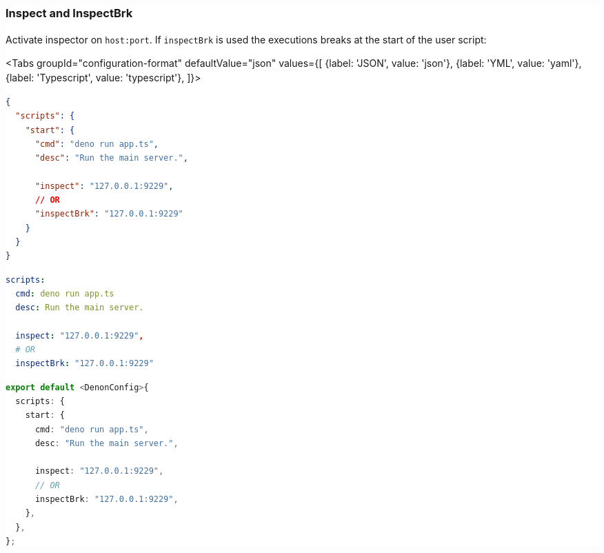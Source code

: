 </TabItem>
</Tabs>

### Inspect and InspectBrk

Activate inspector on `host:port`. If `inspectBrk` is used the executions breaks
at the start of the user script:

<Tabs groupId="configuration-format" defaultValue="json" values={[ {label:
'JSON', value: 'json'}, {label: 'YML', value: 'yaml'}, {label: 'Typescript',
value: 'typescript'}, ]}>
<TabItem value="json">

```json title="denon.json"
{
  "scripts": {
    "start": {
      "cmd": "deno run app.ts",
      "desc": "Run the main server.",

      "inspect": "127.0.0.1:9229",
      // OR
      "inspectBrk": "127.0.0.1:9229"
    }
  }
}
```

</TabItem>
<TabItem value="yaml">

```yml title="denon.yml"
scripts:
  cmd: deno run app.ts
  desc: Run the main server.

  inspect: "127.0.0.1:9229",
  # OR
  inspectBrk: "127.0.0.1:9229"
```

</TabItem>
<TabItem value="typescript">

```typescript title="denon.config.ts"
export default <DenonConfig>{
  scripts: {
    start: {
      cmd: "deno run app.ts",
      desc: "Run the main server.",

      inspect: "127.0.0.1:9229",
      // OR
      inspectBrk: "127.0.0.1:9229",
    },
  },
};
```
